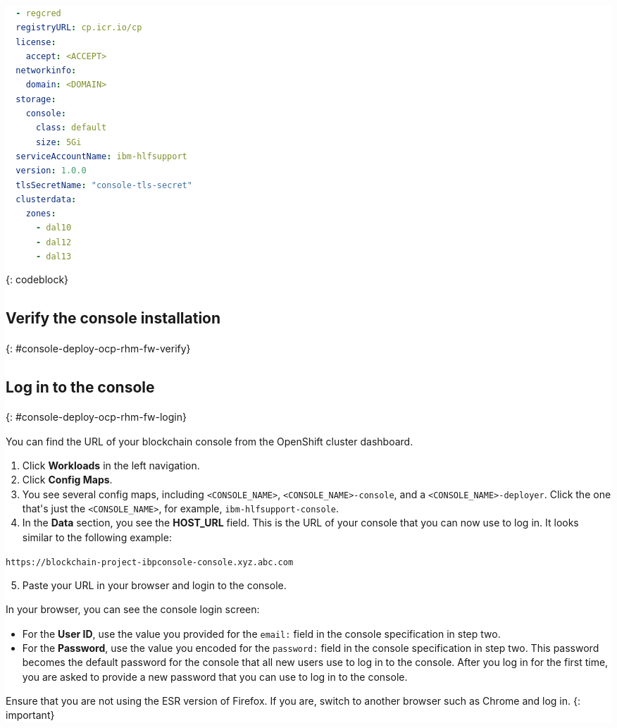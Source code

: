 ```yaml
  - regcred
  registryURL: cp.icr.io/cp
  license:
    accept: <ACCEPT>
  networkinfo:
    domain: <DOMAIN>
  storage:
    console:
      class: default
      size: 5Gi
  serviceAccountName: ibm-hlfsupport
  version: 1.0.0
  tlsSecretName: "console-tls-secret"
  clusterdata:
    zones:
      - dal10
      - dal12
      - dal13
```
{: codeblock}

## Verify the console installation
{: #console-deploy-ocp-rhm-fw-verify}

## Log in to the console
{: #console-deploy-ocp-rhm-fw-login}

You can find the URL of your blockchain console from the OpenShift cluster dashboard.

1. Click **Workloads** in the left navigation.
2. Click **Config Maps**.
3. You see several config maps, including `<CONSOLE_NAME>`, `<CONSOLE_NAME>-console`, and a `<CONSOLE_NAME>-deployer`. Click the one that's just the `<CONSOLE_NAME>`, for example, `ibm-hlfsupport-console`.
4. In the **Data** section, you see the **HOST_URL** field. This is the URL of your console that you can now use to log in. It looks similar to the following example:

  ```
  https://blockchain-project-ibpconsole-console.xyz.abc.com
  ```
5. Paste your URL in your browser and login to the console.

In your browser, you can see the console login screen:
- For the **User ID**, use the value you provided for the `email:` field in the console specification in step two.
- For the **Password**, use the value you encoded for the `password:` field in the console specification in step two. This password becomes the default password for the console that all new users use to log in to the console. After you log in for the first time, you are asked to provide a new password that you can use to log in to the console.

Ensure that you are not using the ESR version of Firefox. If you are, switch to another browser such as Chrome and log in.
{: important}
